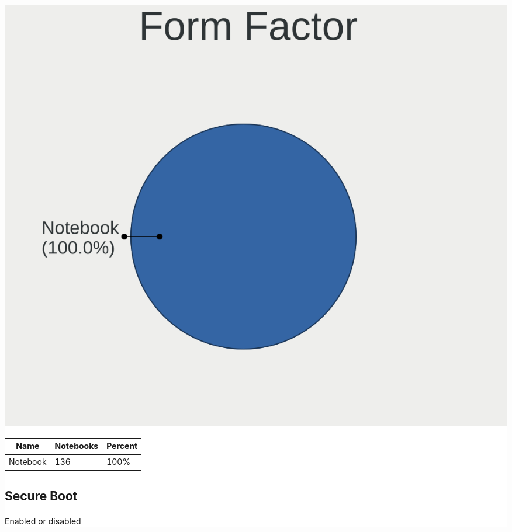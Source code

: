 ![Form Factor](./images/pie_chart/node_formfactor.svg)


| Name     | Notebooks | Percent |
|----------|-----------|---------|
| Notebook | 136       | 100%    |

Secure Boot
-----------

Enabled or disabled
